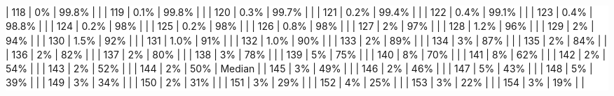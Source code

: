 | 118 | 0% | 99.8% |  |
| 119 | 0.1% | 99.8% |  |
| 120 | 0.3% | 99.7% |  |
| 121 | 0.2% | 99.4% |  |
| 122 | 0.4% | 99.1% |  |
| 123 | 0.4% | 98.8% |  |
| 124 | 0.2% | 98% |  |
| 125 | 0.2% | 98% |  |
| 126 | 0.8% | 98% |  |
| 127 | 2% | 97% |  |
| 128 | 1.2% | 96% |  |
| 129 | 2% | 94% |  |
| 130 | 1.5% | 92% |  |
| 131 | 1.0% | 91% |  |
| 132 | 1.0% | 90% |  |
| 133 | 2% | 89% |  |
| 134 | 3% | 87% |  |
| 135 | 2% | 84% |  |
| 136 | 2% | 82% |  |
| 137 | 2% | 80% |  |
| 138 | 3% | 78% |  |
| 139 | 5% | 75% |  |
| 140 | 8% | 70% |  |
| 141 | 8% | 62% |  |
| 142 | 2% | 54% |  |
| 143 | 2% | 52% |  |
| 144 | 2% | 50% | Median |
| 145 | 3% | 49% |  |
| 146 | 2% | 46% |  |
| 147 | 5% | 43% |  |
| 148 | 5% | 39% |  |
| 149 | 3% | 34% |  |
| 150 | 2% | 31% |  |
| 151 | 3% | 29% |  |
| 152 | 4% | 25% |  |
| 153 | 3% | 22% |  |
| 154 | 3% | 19% |  |